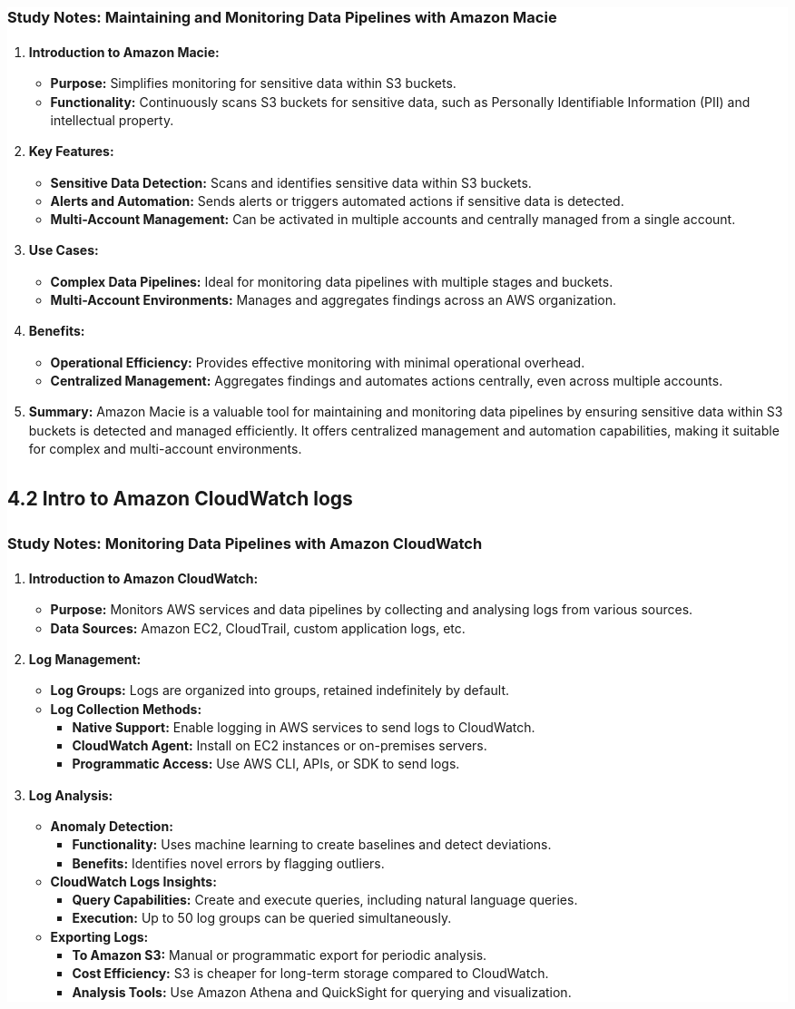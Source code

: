 ### Study Notes: Maintaining and Monitoring Data Pipelines with Amazon Macie

1. **Introduction to Amazon Macie:**
   - **Purpose:** Simplifies monitoring for sensitive data within S3 buckets.
   - **Functionality:** Continuously scans S3 buckets for sensitive data, such as Personally Identifiable Information (PII) and intellectual property.

2. **Key Features:**
   - **Sensitive Data Detection:** Scans and identifies sensitive data within S3 buckets.
   - **Alerts and Automation:** Sends alerts or triggers automated actions if sensitive data is detected.
   - **Multi-Account Management:** Can be activated in multiple accounts and centrally managed from a single account.

3. **Use Cases:**
   - **Complex Data Pipelines:** Ideal for monitoring data pipelines with multiple stages and buckets.
   - **Multi-Account Environments:** Manages and aggregates findings across an AWS organization.

4. **Benefits:**
   - **Operational Efficiency:** Provides effective monitoring with minimal operational overhead.
   - **Centralized Management:** Aggregates findings and automates actions centrally, even across multiple accounts.

5. **Summary:**
   Amazon Macie is a valuable tool for maintaining and monitoring data pipelines by ensuring sensitive data within S3 buckets is detected and managed efficiently. It offers centralized management and automation capabilities, making it suitable for complex and multi-account environments.

## 4.2 Intro to Amazon CloudWatch logs

### Study Notes: Monitoring Data Pipelines with Amazon CloudWatch

1. **Introduction to Amazon CloudWatch:**
   - **Purpose:** Monitors AWS services and data pipelines by collecting and analysing logs from various sources.
   - **Data Sources:** Amazon EC2, CloudTrail, custom application logs, etc.

2. **Log Management:**
   - **Log Groups:** Logs are organized into groups, retained indefinitely by default.
   - **Log Collection Methods:**
     - **Native Support:** Enable logging in AWS services to send logs to CloudWatch.
     - **CloudWatch Agent:** Install on EC2 instances or on-premises servers.
     - **Programmatic Access:** Use AWS CLI, APIs, or SDK to send logs.

3. **Log Analysis:**
   - **Anomaly Detection:**
     - **Functionality:** Uses machine learning to create baselines and detect deviations.
     - **Benefits:** Identifies novel errors by flagging outliers.
   - **CloudWatch Logs Insights:**
     - **Query Capabilities:** Create and execute queries, including natural language queries.
     - **Execution:** Up to 50 log groups can be queried simultaneously.
   - **Exporting Logs:**
     - **To Amazon S3:** Manual or programmatic export for periodic analysis.
     - **Cost Efficiency:** S3 is cheaper for long-term storage compared to CloudWatch.
     - **Analysis Tools:** Use Amazon Athena and QuickSight for querying and visualization.
